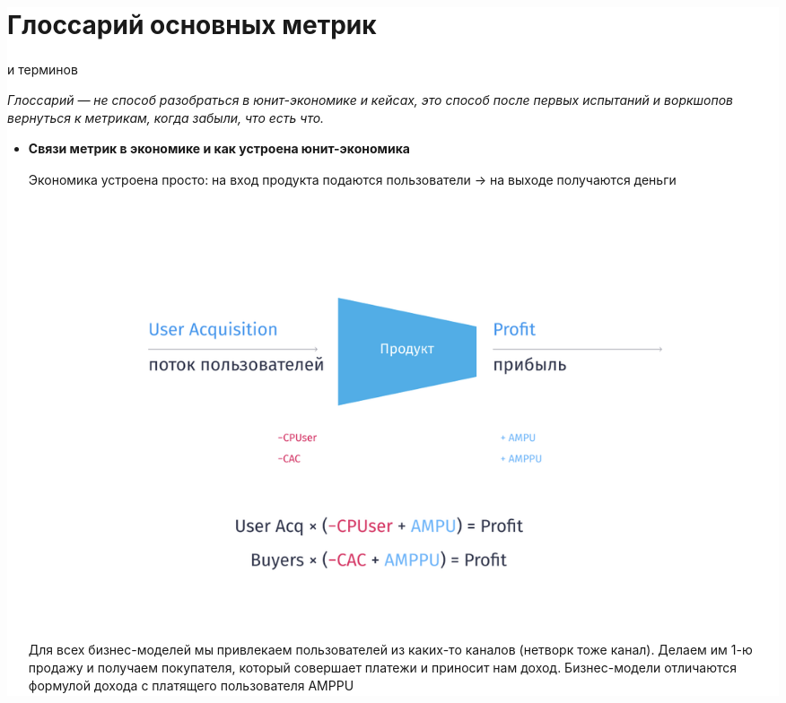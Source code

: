 # Глоссарий основных метрик 
и терминов

*Глоссарий — не способ разобраться в юнит-экономике и кейсах, это способ после первых испытаний и воркшопов вернуться к метрикам, когда забыли, что есть что.*
 

- **Связи метрик в экономике и как устроена юнит-экономика**
    
    Экономика устроена просто: на вход продукта подаются пользователи → на выходе получаются деньги
    
    ![](Untitled.png)
    
    Для всех бизнес-моделей мы привлекаем пользователей из каких-то каналов (нетворк тоже канал). Делаем им 1-ю продажу и получаем покупателя, который совершает платежи и приносит нам доход. Бизнес-модели отличаются формулой дохода с платящего пользователя AMPPU
    